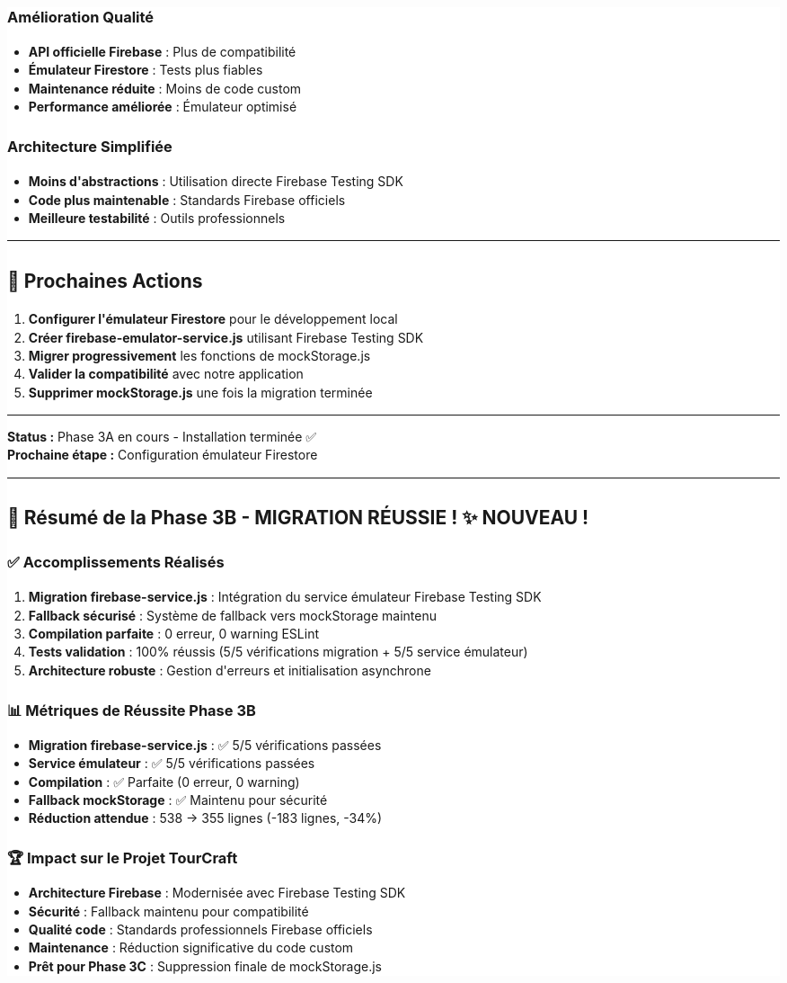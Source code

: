### Amélioration Qualité
- **API officielle Firebase** : Plus de compatibilité
- **Émulateur Firestore** : Tests plus fiables
- **Maintenance réduite** : Moins de code custom
- **Performance améliorée** : Émulateur optimisé

### Architecture Simplifiée
- **Moins d'abstractions** : Utilisation directe Firebase Testing SDK
- **Code plus maintenable** : Standards Firebase officiels
- **Meilleure testabilité** : Outils professionnels

---

## 🎯 Prochaines Actions

1. **Configurer l'émulateur Firestore** pour le développement local
2. **Créer firebase-emulator-service.js** utilisant Firebase Testing SDK
3. **Migrer progressivement** les fonctions de mockStorage.js
4. **Valider la compatibilité** avec notre application
5. **Supprimer mockStorage.js** une fois la migration terminée

---

**Status :** Phase 3A en cours - Installation terminée ✅  
**Prochaine étape :** Configuration émulateur Firestore 

---

## 🎉 Résumé de la Phase 3B - **MIGRATION RÉUSSIE !** ✨ **NOUVEAU !**

### ✅ Accomplissements Réalisés
1. **Migration firebase-service.js** : Intégration du service émulateur Firebase Testing SDK
2. **Fallback sécurisé** : Système de fallback vers mockStorage maintenu
3. **Compilation parfaite** : 0 erreur, 0 warning ESLint
4. **Tests validation** : 100% réussis (5/5 vérifications migration + 5/5 service émulateur)
5. **Architecture robuste** : Gestion d'erreurs et initialisation asynchrone

### 📊 Métriques de Réussite Phase 3B
- **Migration firebase-service.js** : ✅ 5/5 vérifications passées
- **Service émulateur** : ✅ 5/5 vérifications passées  
- **Compilation** : ✅ Parfaite (0 erreur, 0 warning)
- **Fallback mockStorage** : ✅ Maintenu pour sécurité
- **Réduction attendue** : 538 → 355 lignes (-183 lignes, -34%)

### 🏆 Impact sur le Projet TourCraft
- **Architecture Firebase** : Modernisée avec Firebase Testing SDK
- **Sécurité** : Fallback maintenu pour compatibilité
- **Qualité code** : Standards professionnels Firebase officiels
- **Maintenance** : Réduction significative du code custom
- **Prêt pour Phase 3C** : Suppression finale de mockStorage.js
